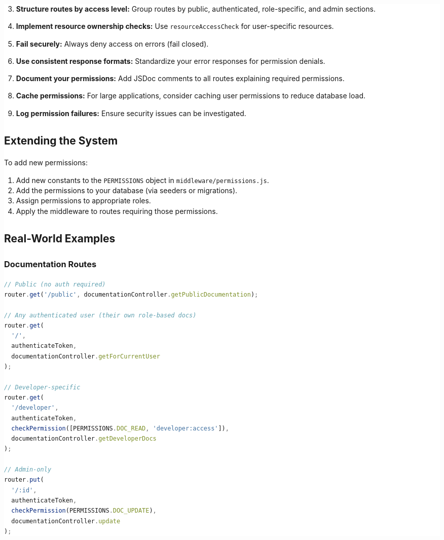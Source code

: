 3. **Structure routes by access level:** Group routes by public, authenticated, role-specific, and admin sections.

4. **Implement resource ownership checks:** Use `resourceAccessCheck` for user-specific resources.

5. **Fail securely:** Always deny access on errors (fail closed).

6. **Use consistent response formats:** Standardize your error responses for permission denials.

7. **Document your permissions:** Add JSDoc comments to all routes explaining required permissions.

8. **Cache permissions:** For large applications, consider caching user permissions to reduce database load.

9. **Log permission failures:** Ensure security issues can be investigated.

## Extending the System

To add new permissions:

1. Add new constants to the `PERMISSIONS` object in `middleware/permissions.js`.
2. Add the permissions to your database (via seeders or migrations).
3. Assign permissions to appropriate roles.
4. Apply the middleware to routes requiring those permissions.

## Real-World Examples

### Documentation Routes

```javascript
// Public (no auth required)
router.get('/public', documentationController.getPublicDocumentation);

// Any authenticated user (their own role-based docs)
router.get(
  '/',
  authenticateToken,
  documentationController.getForCurrentUser
);

// Developer-specific
router.get(
  '/developer',
  authenticateToken,
  checkPermission([PERMISSIONS.DOC_READ, 'developer:access']),
  documentationController.getDeveloperDocs
);

// Admin-only
router.put(
  '/:id',
  authenticateToken,
  checkPermission(PERMISSIONS.DOC_UPDATE),
  documentationController.update
);
```
